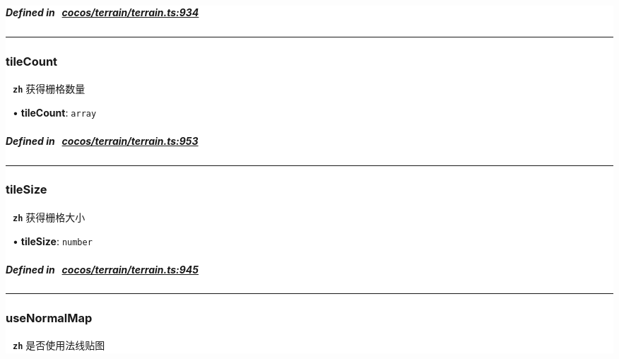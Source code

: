 ##### Defined in &nbsp;   [cocos/terrain/terrain.ts:934](https://github.com/cocos-creator/engine/blob/c7bf6b8a9/cocos/terrain/terrain.ts#L934)&nbsp;


___


### tileCount
<div style="margin-left: 10px;">




**`zh`** 获得栅格数量





•  **tileCount**:
 ``array`` 
</div>

##### Defined in &nbsp;   [cocos/terrain/terrain.ts:953](https://github.com/cocos-creator/engine/blob/c7bf6b8a9/cocos/terrain/terrain.ts#L953)&nbsp;


___


### tileSize
<div style="margin-left: 10px;">




**`zh`** 获得栅格大小





•  **tileSize**:
 ``number`` 
</div>

##### Defined in &nbsp;   [cocos/terrain/terrain.ts:945](https://github.com/cocos-creator/engine/blob/c7bf6b8a9/cocos/terrain/terrain.ts#L945)&nbsp;


___


### useNormalMap
<div style="margin-left: 10px;">




**`zh`** 是否使用法线贴图
